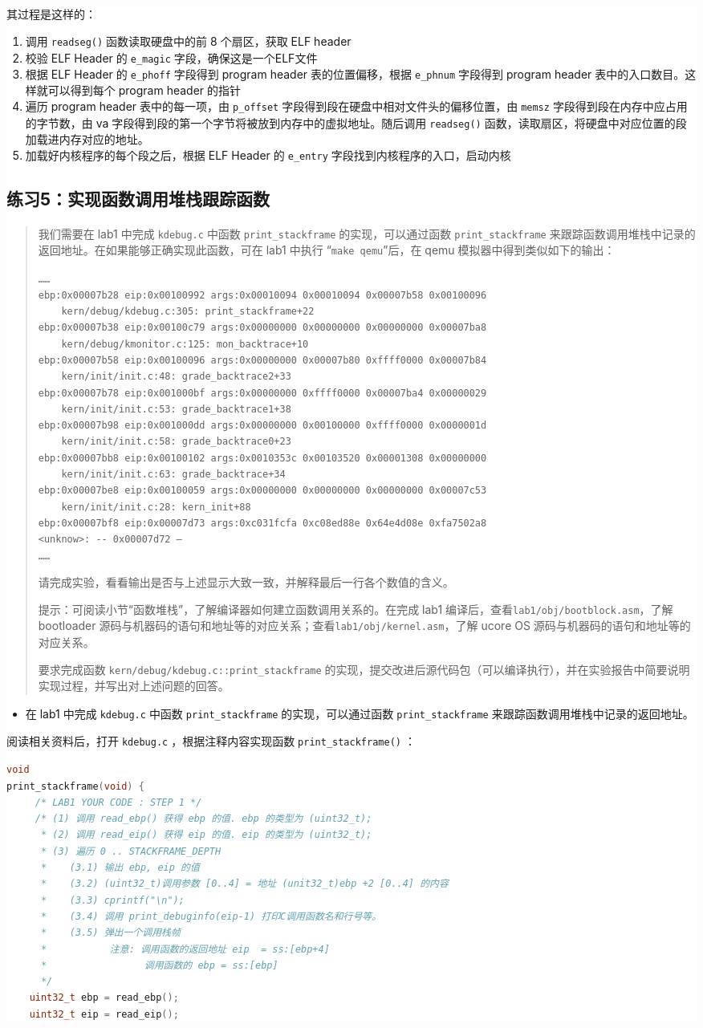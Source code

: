 其过程是这样的：

1. 调用 `readseg()` 函数读取硬盘中的前 8 个扇区，获取 ELF header
2. 校验 ELF Header 的 `e_magic` 字段，确保这是一个ELF文件
3. 根据 ELF Header 的 `e_phoff` 字段得到 program header 表的位置偏移，根据 `e_phnum` 字段得到 program header 表中的入口数目。这样就可以得到每个 program header 的指针
4. 遍历 program header 表中的每一项，由 `p_offset` 字段得到段在硬盘中相对文件头的偏移位置，由 `memsz` 字段得到段在内存中应占用的字节数，由 va 字段得到段的第一个字节将被放到内存中的虚拟地址。随后调用 `readseg()` 函数，读取扇区，将硬盘中对应位置的段加载进内存对应的地址。
5. 加载好内核程序的每个段之后，根据 ELF Header 的 `e_entry` 字段找到内核程序的入口，启动内核

## 练习5：实现函数调用堆栈跟踪函数

> 我们需要在 lab1 中完成 `kdebug.c` 中函数 `print_stackframe` 的实现，可以通过函数 `print_stackframe` 来跟踪函数调用堆栈中记录的返回地址。在如果能够正确实现此函数，可在 lab1 中执行 “`make qemu`”后，在 qemu 模拟器中得到类似如下的输出：
>
> ```
> ……
> ebp:0x00007b28 eip:0x00100992 args:0x00010094 0x00010094 0x00007b58 0x00100096
>     kern/debug/kdebug.c:305: print_stackframe+22
> ebp:0x00007b38 eip:0x00100c79 args:0x00000000 0x00000000 0x00000000 0x00007ba8
>     kern/debug/kmonitor.c:125: mon_backtrace+10
> ebp:0x00007b58 eip:0x00100096 args:0x00000000 0x00007b80 0xffff0000 0x00007b84
>     kern/init/init.c:48: grade_backtrace2+33
> ebp:0x00007b78 eip:0x001000bf args:0x00000000 0xffff0000 0x00007ba4 0x00000029
>     kern/init/init.c:53: grade_backtrace1+38
> ebp:0x00007b98 eip:0x001000dd args:0x00000000 0x00100000 0xffff0000 0x0000001d
>     kern/init/init.c:58: grade_backtrace0+23
> ebp:0x00007bb8 eip:0x00100102 args:0x0010353c 0x00103520 0x00001308 0x00000000
>     kern/init/init.c:63: grade_backtrace+34
> ebp:0x00007be8 eip:0x00100059 args:0x00000000 0x00000000 0x00000000 0x00007c53
>     kern/init/init.c:28: kern_init+88
> ebp:0x00007bf8 eip:0x00007d73 args:0xc031fcfa 0xc08ed88e 0x64e4d08e 0xfa7502a8
> <unknow>: -- 0x00007d72 –
> ……
> ```
>
> 请完成实验，看看输出是否与上述显示大致一致，并解释最后一行各个数值的含义。
>
> 提示：可阅读小节“函数堆栈”，了解编译器如何建立函数调用关系的。在完成 lab1 编译后，查看`lab1/obj/bootblock.asm`，了解 bootloader 源码与机器码的语句和地址等的对应关系；查看`lab1/obj/kernel.asm`，了解 ucore OS 源码与机器码的语句和地址等的对应关系。
>
> 要求完成函数 `kern/debug/kdebug.c::print_stackframe` 的实现，提交改进后源代码包（可以编译执行），并在实验报告中简要说明实现过程，并写出对上述问题的回答。
>

- 在 lab1 中完成 `kdebug.c` 中函数 `print_stackframe` 的实现，可以通过函数 `print_stackframe` 来跟踪函数调用堆栈中记录的返回地址。

阅读相关资料后，打开 `kdebug.c` ，根据注释内容实现函数 `print_stackframe()` ：

```c
void
print_stackframe(void) {
     /* LAB1 YOUR CODE : STEP 1 */
     /* (1) 调用 read_ebp() 获得 ebp 的值. ebp 的类型为 (uint32_t);
      * (2) 调用 read_eip() 获得 eip 的值. eip 的类型为 (uint32_t);
      * (3) 遍历 0 .. STACKFRAME_DEPTH
      *    (3.1) 输出 ebp, eip 的值
      *    (3.2) (uint32_t)调用参数 [0..4] = 地址 (unit32_t)ebp +2 [0..4] 的内容
      *    (3.3) cprintf("\n");
      *    (3.4) 调用 print_debuginfo(eip-1) 打印C调用函数名和行号等。
      *    (3.5) 弹出一个调用栈帧
      *           注意: 调用函数的返回地址 eip  = ss:[ebp+4]
      *                 调用函数的 ebp = ss:[ebp]
      */
    uint32_t ebp = read_ebp();
    uint32_t eip = read_eip();
```